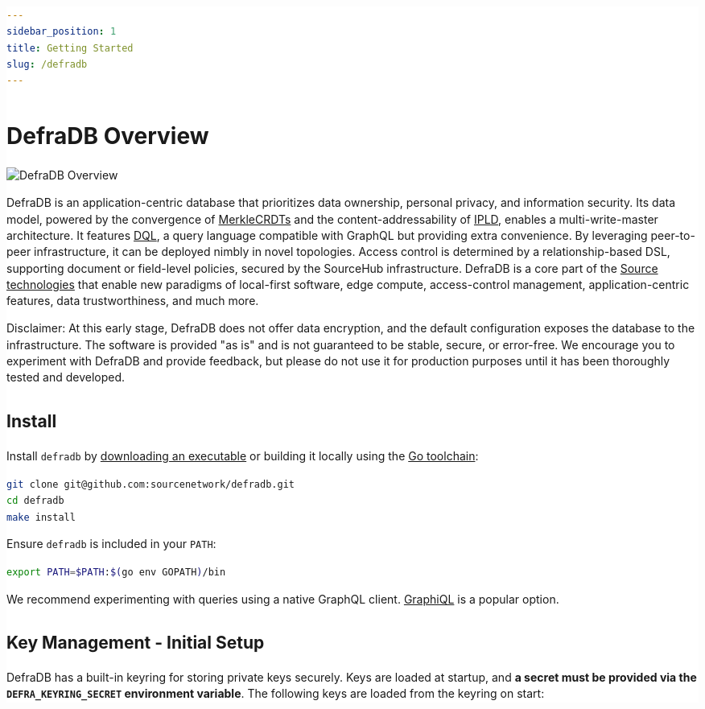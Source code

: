 ```yaml
---
sidebar_position: 1
title: Getting Started
slug: /defradb
---
```


# DefraDB Overview

![DefraDB Overview](/img/defradb-cover.png)

DefraDB is an application-centric database that prioritizes data ownership, personal privacy, and information security. Its data model, powered by the convergence of [MerkleCRDTs](https://arxiv.org/pdf/2004.00107.pdf) and the content-addressability of [IPLD](https://docs.ipld.io/), enables a multi-write-master architecture. It features [DQL](./references/query-specification/query-language-overview.md), a query language compatible with GraphQL but providing extra convenience. By leveraging peer-to-peer infrastructure, it can be deployed nimbly in novel topologies. Access control is determined by a relationship-based DSL, supporting document or field-level policies, secured by the SourceHub infrastructure. DefraDB is a core part of the [Source technologies](https://source.network/) that enable new paradigms of local-first software, edge compute, access-control management, application-centric features, data trustworthiness, and much more.

Disclaimer: At this early stage, DefraDB does not offer data encryption, and the default configuration exposes the database to the infrastructure. The software is provided "as is" and is not guaranteed to be stable, secure, or error-free. We encourage you to experiment with DefraDB and provide feedback, but please do not use it for production purposes until it has been thoroughly tested and developed.

## Install

Install `defradb` by [downloading an executable](https://github.com/sourcenetwork/defradb/releases) or building it locally using the [Go toolchain](https://golang.org/):

```bash
git clone git@github.com:sourcenetwork/defradb.git
cd defradb
make install
```

Ensure `defradb` is included in your `PATH`:

```bash
export PATH=$PATH:$(go env GOPATH)/bin
```

We recommend experimenting with queries using a native GraphQL client. [GraphiQL](https://altairgraphql.dev/#download) is a popular option.

## Key Management - Initial Setup

DefraDB has a built-in keyring for storing private keys securely. Keys are loaded at startup, and <b>a secret must be provided via the `DEFRA_KEYRING_SECRET` environment variable</b>. The following keys are loaded from the keyring on start:
